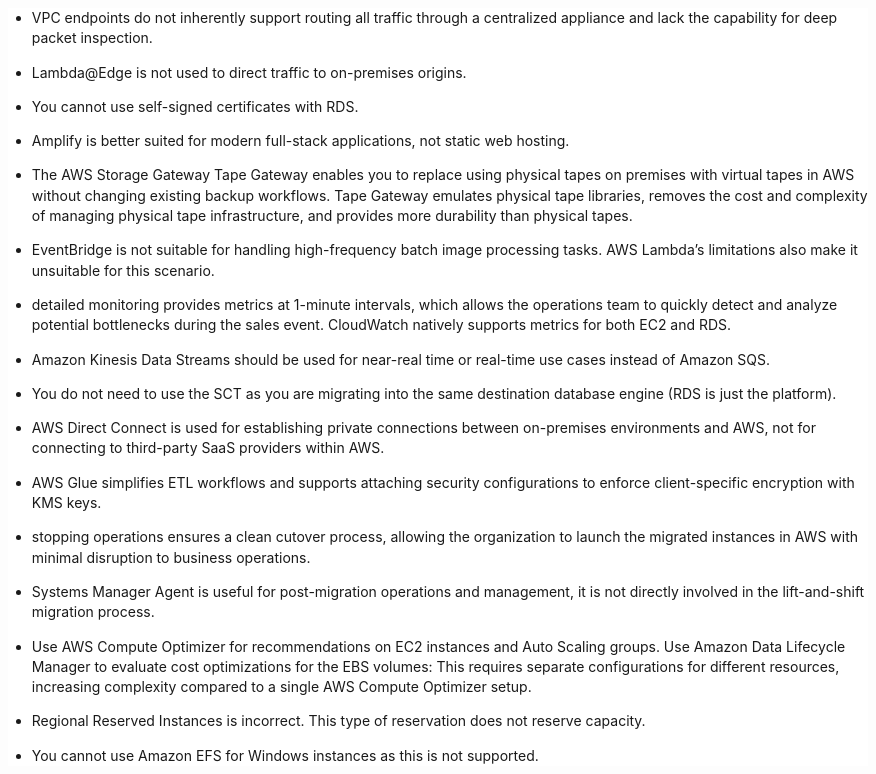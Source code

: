 - VPC endpoints do not inherently support routing all traffic through a centralized appliance and lack the capability
  for deep packet inspection.

- Lambda@Edge is not used to direct traffic to on-premises origins.

- You cannot use self-signed certificates with RDS.

- Amplify is better suited for modern full-stack applications, not static web hosting.

- The AWS Storage Gateway Tape Gateway enables you to replace using physical tapes on premises with virtual tapes in AWS
  without changing existing backup workflows. Tape Gateway emulates physical tape libraries, removes the cost and
  complexity of managing physical tape infrastructure, and provides more durability than physical tapes.

- EventBridge is not suitable for handling high-frequency batch image processing tasks. AWS Lambda’s limitations also
  make it unsuitable for this scenario.

- detailed monitoring provides metrics at 1-minute intervals, which allows the operations team to quickly detect and
  analyze potential bottlenecks during the sales event. CloudWatch natively supports metrics for both EC2 and RDS.

- Amazon Kinesis Data Streams should be used for near-real time or real-time use cases instead of Amazon SQS.

- You do not need to use the SCT as you are migrating into the same destination database engine (RDS is just the
  platform).

- AWS Direct Connect is used for establishing private connections between on-premises environments and AWS, not for
  connecting to third-party SaaS providers within AWS.

- AWS Glue simplifies ETL workflows and supports attaching security configurations to enforce client-specific encryption
  with KMS keys.

- stopping operations ensures a clean cutover process, allowing the organization to launch the migrated instances in AWS
  with minimal disruption to business operations.

- Systems Manager Agent is useful for post-migration operations and management, it is not directly involved in the
  lift-and-shift migration process.

- Use AWS Compute Optimizer for recommendations on EC2 instances and Auto Scaling groups. Use Amazon Data Lifecycle
  Manager to evaluate cost optimizations for the EBS volumes: This requires separate configurations for different
  resources, increasing complexity compared to a single AWS Compute Optimizer setup.

- Regional Reserved Instances is incorrect. This type of reservation does not reserve capacity.

- You cannot use Amazon EFS for Windows instances as this is not supported.
